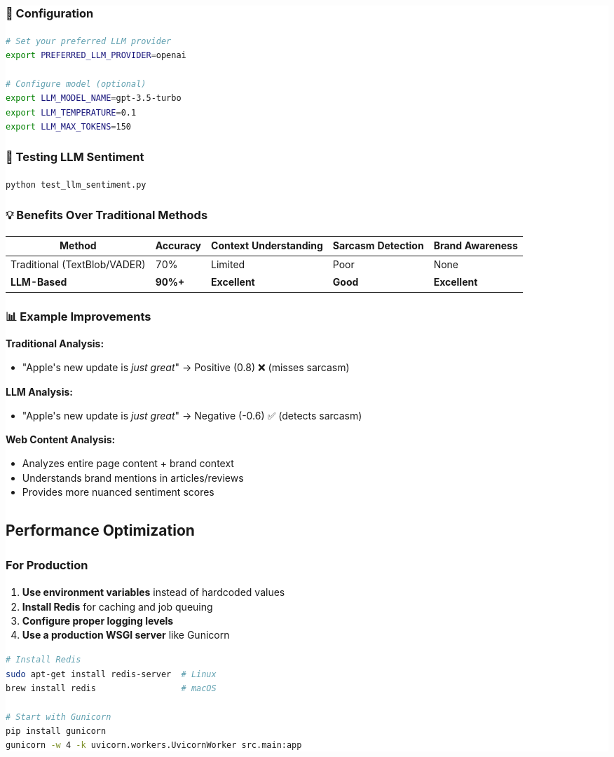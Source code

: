 ### 🔧 Configuration

```bash
# Set your preferred LLM provider
export PREFERRED_LLM_PROVIDER=openai

# Configure model (optional)
export LLM_MODEL_NAME=gpt-3.5-turbo
export LLM_TEMPERATURE=0.1
export LLM_MAX_TOKENS=150
```

### 🧪 Testing LLM Sentiment

```bash
python test_llm_sentiment.py
```

### 💡 Benefits Over Traditional Methods

| Method | Accuracy | Context Understanding | Sarcasm Detection | Brand Awareness |
|--------|----------|---------------------|------------------|-----------------|
| Traditional (TextBlob/VADER) | 70% | Limited | Poor | None |
| **LLM-Based** | **90%+** | **Excellent** | **Good** | **Excellent** |

### 📊 Example Improvements

**Traditional Analysis:**
- "Apple's new update is *just great*" → Positive (0.8) ❌ (misses sarcasm)

**LLM Analysis:**  
- "Apple's new update is *just great*" → Negative (-0.6) ✅ (detects sarcasm)

**Web Content Analysis:**
- Analyzes entire page content + brand context
- Understands brand mentions in articles/reviews
- Provides more nuanced sentiment scores

## Performance Optimization

### For Production

1. **Use environment variables** instead of hardcoded values
2. **Install Redis** for caching and job queuing
3. **Configure proper logging levels**
4. **Use a production WSGI server** like Gunicorn

```bash
# Install Redis
sudo apt-get install redis-server  # Linux
brew install redis                 # macOS

# Start with Gunicorn
pip install gunicorn
gunicorn -w 4 -k uvicorn.workers.UvicornWorker src.main:app
```
